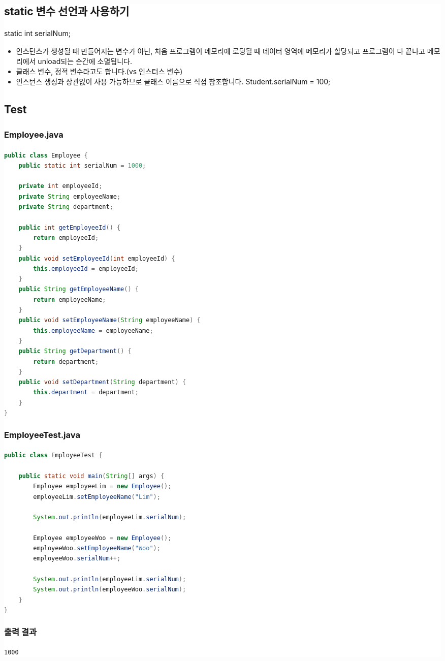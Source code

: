 ## static 변수 선언과 사용하기
static int serialNum;
- 인스턴스가 생성될 때 만들어지는 변수가 아닌, 처음 프로그램이 메모리에 로딩될 때 데이터 영역에 메모리가 할당되고 프로그램이 다 끝나고 메모리에서 unload되는 순간에 소멸됩니다.
- 클래스 변수, 정적 변수라고도 합니다.(vs 인스터스 변수)
- 인스턴스 생성과 상관없이 사용 가능하므로 클래스 이름으로 직접 참조합니다.
Student.serialNum = 100;

## Test
### Employee.java
```java
public class Employee {
	public static int serialNum = 1000;
	
	private int employeeId;
	private String employeeName;
	private String department;
	
	public int getEmployeeId() {
		return employeeId;
	}
	public void setEmployeeId(int employeeId) {
		this.employeeId = employeeId;
	}
	public String getEmployeeName() {
		return employeeName;
	}
	public void setEmployeeName(String employeeName) {
		this.employeeName = employeeName;
	}
	public String getDepartment() {
		return department;
	}
	public void setDepartment(String department) {
		this.department = department;
	}
}
```

### EmployeeTest.java
```java
public class EmployeeTest {

	public static void main(String[] args) {
		Employee employeeLim = new Employee();
		employeeLim.setEmployeeName("Lim");
		
		System.out.println(employeeLim.serialNum);
		
		Employee employeeWoo = new Employee();
		employeeWoo.setEmployeeName("Woo");
		employeeWoo.serialNum++;
		
		System.out.println(employeeLim.serialNum);
		System.out.println(employeeWoo.serialNum);
	}
}
```
### 출력 결과
```console
1000
```